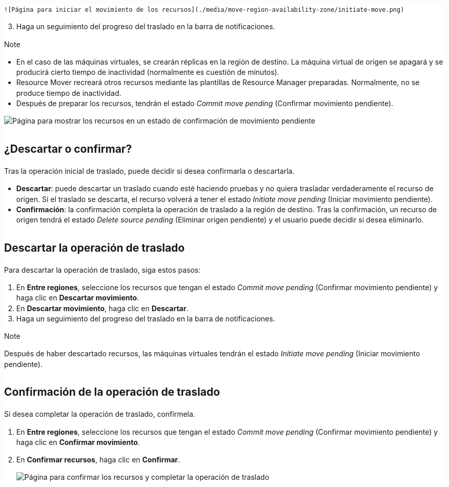     ![Página para iniciar el movimiento de los recursos](./media/move-region-availability-zone/initiate-move.png)

3. Haga un seguimiento del progreso del traslado en la barra de notificaciones.


> [!NOTE]
> - En el caso de las máquinas virtuales, se crearán réplicas en la región de destino. La máquina virtual de origen se apagará y se producirá cierto tiempo de inactividad (normalmente es cuestión de minutos).
> - Resource Mover recreará otros recursos mediante las plantillas de Resource Manager preparadas. Normalmente, no se produce tiempo de inactividad.
> - Después de preparar los recursos, tendrán el estado *Commit move pending* (Confirmar movimiento pendiente).


![Página para mostrar los recursos en un estado de confirmación de movimiento pendiente](./media/move-region-availability-zone/resources-commit-move-pending.png)

## <a name="discard-or-commit"></a>¿Descartar o confirmar?

Tras la operación inicial de traslado, puede decidir si desea confirmarla o descartarla. 

- **Descartar**: puede descartar un traslado cuando esté haciendo pruebas y no quiera trasladar verdaderamente el recurso de origen. Si el traslado se descarta, el recurso volverá a tener el estado *Initiate move pending* (Iniciar movimiento pendiente).
- **Confirmación**: la confirmación completa la operación de traslado a la región de destino. Tras la confirmación, un recurso de origen tendrá el estado *Delete source pending* (Eliminar origen pendiente) y el usuario puede decidir si desea eliminarlo.

## <a name="discard-the-move"></a>Descartar la operación de traslado 

Para descartar la operación de traslado, siga estos pasos:

1. En **Entre regiones**, seleccione los recursos que tengan el estado *Commit move pending* (Confirmar movimiento pendiente) y haga clic en **Descartar movimiento**.
2. En **Descartar movimiento**, haga clic en **Descartar**.
3. Haga un seguimiento del progreso del traslado en la barra de notificaciones.
 

> [!NOTE]
> Después de haber descartado recursos, las máquinas virtuales tendrán el estado *Initiate move pending* (Iniciar movimiento pendiente).

## <a name="commit-the-move"></a>Confirmación de la operación de traslado

Si desea completar la operación de traslado, confírmela. 

1. En **Entre regiones**, seleccione los recursos que tengan el estado *Commit move pending* (Confirmar movimiento pendiente) y haga clic en **Confirmar movimiento**.
2. En **Confirmar recursos**, haga clic en **Confirmar**.

    ![Página para confirmar los recursos y completar la operación de traslado](./media/move-region-availability-zone/commit-resources.png)
